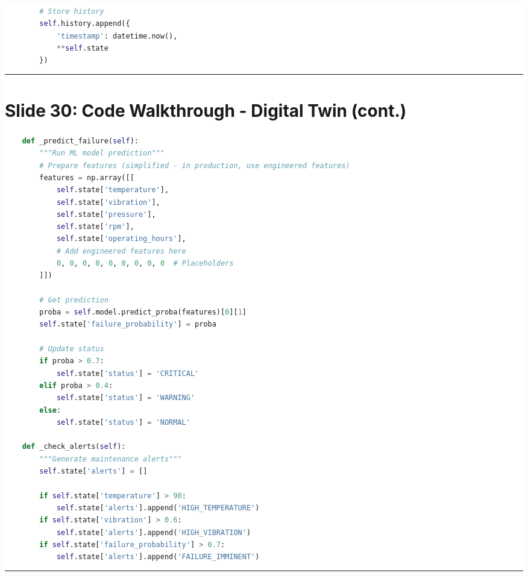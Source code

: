 ```python
        # Store history
        self.history.append({
            'timestamp': datetime.now(),
            **self.state
        })
```

---

# Slide 30: Code Walkthrough - Digital Twin (cont.)

```python
    def _predict_failure(self):
        """Run ML model prediction"""
        # Prepare features (simplified - in production, use engineered features)
        features = np.array([[
            self.state['temperature'],
            self.state['vibration'],
            self.state['pressure'],
            self.state['rpm'],
            self.state['operating_hours'],
            # Add engineered features here
            0, 0, 0, 0, 0, 0, 0, 0, 0  # Placeholders
        ]])
        
        # Get prediction
        proba = self.model.predict_proba(features)[0][1]
        self.state['failure_probability'] = proba
        
        # Update status
        if proba > 0.7:
            self.state['status'] = 'CRITICAL'
        elif proba > 0.4:
            self.state['status'] = 'WARNING'
        else:
            self.state['status'] = 'NORMAL'
    
    def _check_alerts(self):
        """Generate maintenance alerts"""
        self.state['alerts'] = []
        
        if self.state['temperature'] > 90:
            self.state['alerts'].append('HIGH_TEMPERATURE')
        if self.state['vibration'] > 0.6:
            self.state['alerts'].append('HIGH_VIBRATION')
        if self.state['failure_probability'] > 0.7:
            self.state['alerts'].append('FAILURE_IMMINENT')
```

---
